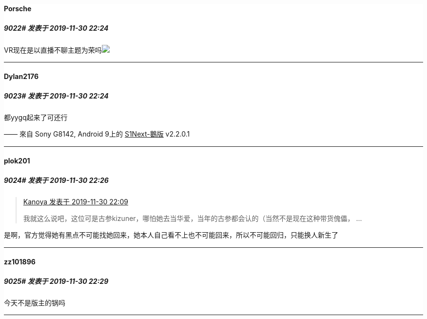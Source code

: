 ####  Porsche  
##### 9022#       发表于 2019-11-30 22:24




VR现在是以直播不聊主题为荣吗<img src="https://static.saraba1st.com/image/smiley/face2017/009.gif" referrerpolicy="no-referrer">







-----

####  Dylan2176  
##### 9023#       发表于 2019-11-30 22:24




都yygq起来了可还行

—— 來自 Sony G8142, Android 9上的 [S1Next-鵝版](https://github.com/ykrank/S1-Next/releases) v2.2.0.1







-----

####  plok201  
##### 9024#       发表于 2019-11-30 22:26



<blockquote><a href="httphttps://bbs.saraba1st.com/2b/forum.php?mod=redirect&amp;goto=findpost&amp;pid=45670648&amp;ptid=1857164" target="_blank">Kanoya 发表于 2019-11-30 22:09</a>

我就这么说吧，这位可是古参kizuner，哪怕她去当华爱，当年的古参都会认的（当然不是现在这种带货傀儡， ...</blockquote>
是啊，官方觉得她有黑点不可能找她回来，她本人自己看不上也不可能回来，所以不可能回归，只能换人新生了







-----

####  zz101896  
##### 9025#       发表于 2019-11-30 22:29




今天不是版主的锅吗







-----
